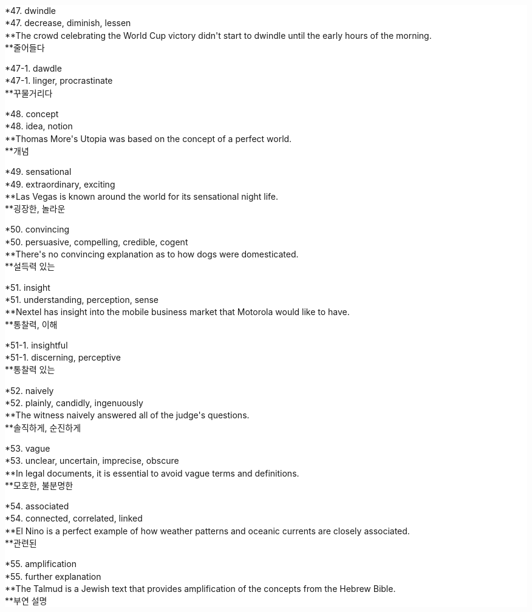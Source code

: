 
*47. dwindle  
*47. decrease, diminish, lessen  
**The crowd celebrating the World Cup victory didn't start to dwindle until the early hours of the morning.  
**줄어들다  


*47-1. dawdle  
*47-1. linger, procrastinate  
**꾸물거리다  


*48. concept  
*48. idea, notion  
**Thomas More's Utopia was based on the concept of a perfect world.  
**개념  


*49. sensational  
*49. extraordinary, exciting  
**Las Vegas is known around the world for its sensational night life.  
**굉장한, 놀라운  


*50. convincing  
*50. persuasive, compelling, credible, cogent  
**There's no convincing explanation as to how dogs were domesticated.  
**설득력 있는  


*51. insight  
*51. understanding, perception, sense  
**Nextel has insight into the mobile business market that Motorola would like to have.  
**통찰력, 이해  


*51-1. insightful  
*51-1. discerning, perceptive  
**통찰력 있는  


*52. naively  
*52. plainly, candidly, ingenuously  
**The witness naively answered all of the judge's questions.  
**솔직하게, 순진하게  


*53. vague  
*53. unclear, uncertain, imprecise, obscure  
**In legal documents, it is essential to avoid vague terms and definitions.  
**모호한, 불분명한  


*54. associated   
*54. connected, correlated, linked  
**El Nino is a perfect example of how weather patterns and oceanic currents are closely associated.  
**관련된  


*55. amplification  
*55. further explanation  
**The Talmud is a Jewish text that provides amplification of the concepts from the Hebrew Bible.  
**부연 설명  
